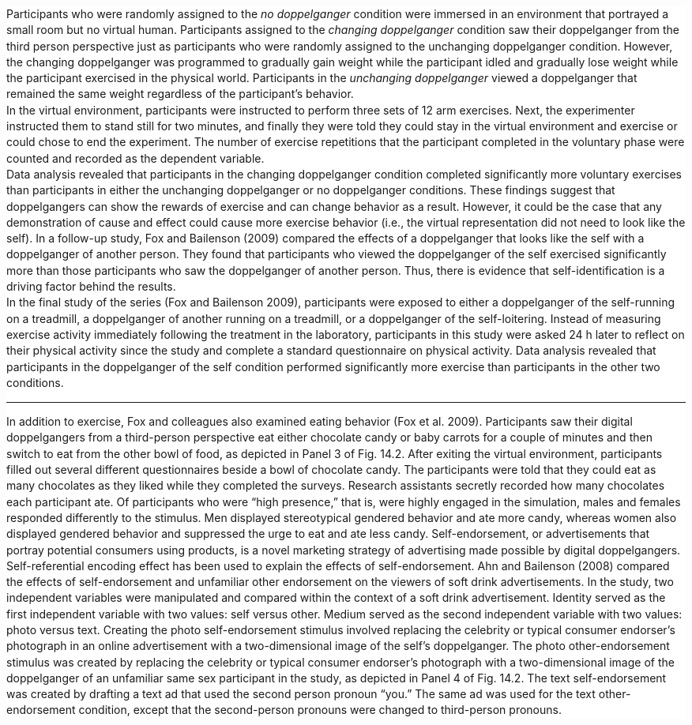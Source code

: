 Participants who were randomly assigned to the *no doppelganger* condition were immersed in an environment that portrayed a small room but no virtual human. Participants assigned to the *changing doppelganger* condition saw their doppelganger from the third person perspective just as participants who were randomly assigned to the unchanging doppelganger condition. However, the changing doppelganger was programmed to gradually gain weight while the participant idled and gradually lose weight while the participant exercised in the physical world. Participants in the *unchanging doppelganger* viewed a doppelganger that remained the same weight regardless of the participant’s behavior.  
In the virtual environment, participants were instructed to perform three sets of 12 arm exercises. Next, the experimenter instructed them to stand still for two minutes, and finally they were told they could stay in the virtual environment and exercise or could chose to end the experiment. The number of exercise repetitions that the participant completed in the voluntary phase were counted and recorded as the dependent variable.  
Data analysis revealed that participants in the changing doppelganger condition completed significantly more voluntary exercises than participants in either the unchanging doppelganger or no doppelganger conditions. These findings suggest that doppelgangers can show the rewards of exercise and can change behavior as a result. However, it could be the case that any demonstration of cause and effect could cause more exercise behavior (i.e., the virtual representation did not need to look like the self). In a follow-up study, Fox and Bailenson (2009) compared the effects of a doppelganger that looks like the self with a doppelganger of another person. They found that participants who viewed the doppelganger of the self exercised significantly more than those participants who saw the doppelganger of another person. Thus, there is evidence that self-identification is a driving factor behind the results.  
In the final study of the series (Fox and Bailenson 2009), participants were exposed to either a doppelganger of the self-running on a treadmill, a doppelganger of another running on a treadmill, or a doppelganger of the self-loitering. Instead of measuring exercise activity immediately following the treatment in the laboratory, participants in this study were asked 24 h later to reflect on their physical activity since the study and complete a standard questionnaire on physical activity. Data analysis revealed that participants in the doppelganger of the self condition performed significantly more exercise than participants in the other two conditions.

---

In addition to exercise, Fox and colleagues also examined eating behavior (Fox et al. 2009). Participants saw their digital doppelgangers from a third-person perspective eat either chocolate candy or baby carrots for a couple of minutes and then switch to eat from the other bowl of food, as depicted in Panel 3 of Fig. 14.2. After exiting the virtual environment, participants filled out several different questionnaires beside a bowl of chocolate candy. The participants were told that they could eat as many chocolates as they liked while they completed the surveys. Research assistants secretly recorded how many chocolates each participant ate. Of participants who were “high presence,” that is, were highly engaged in the simulation, males and females responded differently to the stimulus. Men displayed stereotypical gendered behavior and ate more candy, whereas women also displayed gendered behavior and suppressed the urge to eat and ate less candy. Self-endorsement, or advertisements that portray potential consumers using products, is a novel marketing strategy of advertising made possible by digital doppelgangers. Self-referential encoding effect has been used to explain the effects of self-endorsement. Ahn and Bailenson (2008) compared the effects of self-endorsement and unfamiliar other endorsement on the viewers of soft drink advertisements. In the study, two independent variables were manipulated and compared within the context of a soft drink advertisement. Identity served as the first independent variable with two values: self versus other. Medium served as the second independent variable with two values: photo versus text. Creating the photo self-endorsement stimulus involved replacing the celebrity or typical consumer endorser’s photograph in an online advertisement with a two-dimensional image of the self’s doppelganger. The photo other-endorsement stimulus was created by replacing the celebrity or typical consumer endorser’s photograph with a two-dimensional image of the doppelganger of an unfamiliar same sex participant in the study, as depicted in Panel 4 of Fig. 14.2. The text self-endorsement was created by drafting a text ad that used the second person pronoun “you.” The same ad was used for the text other-endorsement condition, except that the second-person pronouns were changed to third-person pronouns.  